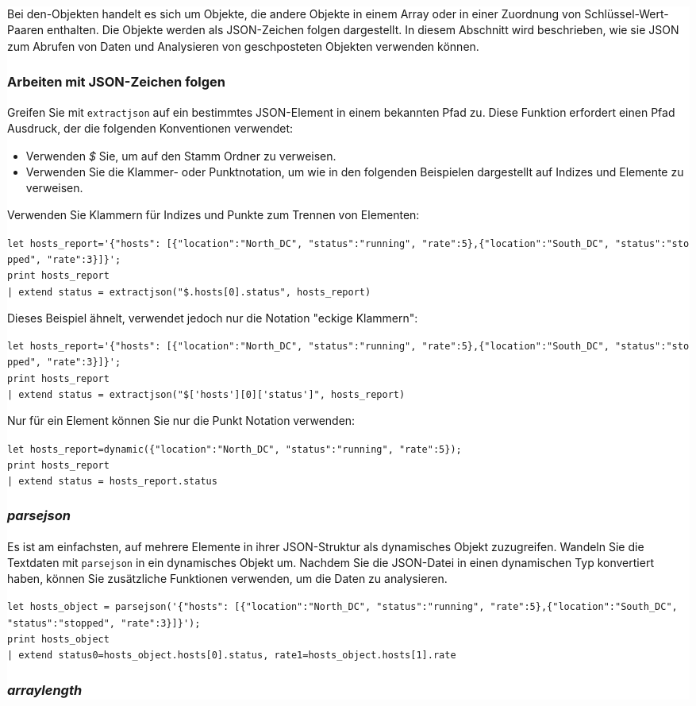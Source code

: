 Bei den-Objekten handelt es sich um Objekte, die andere Objekte in einem Array oder in einer Zuordnung von Schlüssel-Wert-Paaren enthalten. Die Objekte werden als JSON-Zeichen folgen dargestellt. In diesem Abschnitt wird beschrieben, wie sie JSON zum Abrufen von Daten und Analysieren von geschposteten Objekten verwenden können.

### <a name="work-with-json-strings"></a>Arbeiten mit JSON-Zeichen folgen

Greifen Sie mit `extractjson` auf ein bestimmtes JSON-Element in einem bekannten Pfad zu. Diese Funktion erfordert einen Pfad Ausdruck, der die folgenden Konventionen verwendet:

- Verwenden _$_ Sie, um auf den Stamm Ordner zu verweisen.
- Verwenden Sie die Klammer- oder Punktnotation, um wie in den folgenden Beispielen dargestellt auf Indizes und Elemente zu verweisen.


Verwenden Sie Klammern für Indizes und Punkte zum Trennen von Elementen:

```kusto
let hosts_report='{"hosts": [{"location":"North_DC", "status":"running", "rate":5},{"location":"South_DC", "status":"stopped", "rate":3}]}';
print hosts_report
| extend status = extractjson("$.hosts[0].status", hosts_report)
```

Dieses Beispiel ähnelt, verwendet jedoch nur die Notation "eckige Klammern":

```kusto
let hosts_report='{"hosts": [{"location":"North_DC", "status":"running", "rate":5},{"location":"South_DC", "status":"stopped", "rate":3}]}';
print hosts_report 
| extend status = extractjson("$['hosts'][0]['status']", hosts_report)
```

Nur für ein Element können Sie nur die Punkt Notation verwenden:

```kusto
let hosts_report=dynamic({"location":"North_DC", "status":"running", "rate":5});
print hosts_report 
| extend status = hosts_report.status
```


### <a name="parsejson"></a>*parsejson*

Es ist am einfachsten, auf mehrere Elemente in ihrer JSON-Struktur als dynamisches Objekt zuzugreifen. Wandeln Sie die Textdaten mit `parsejson` in ein dynamisches Objekt um. Nachdem Sie die JSON-Datei in einen dynamischen Typ konvertiert haben, können Sie zusätzliche Funktionen verwenden, um die Daten zu analysieren.

```kusto
let hosts_object = parsejson('{"hosts": [{"location":"North_DC", "status":"running", "rate":5},{"location":"South_DC", "status":"stopped", "rate":3}]}');
print hosts_object 
| extend status0=hosts_object.hosts[0].status, rate1=hosts_object.hosts[1].rate
```

### <a name="arraylength"></a>*arraylength*
